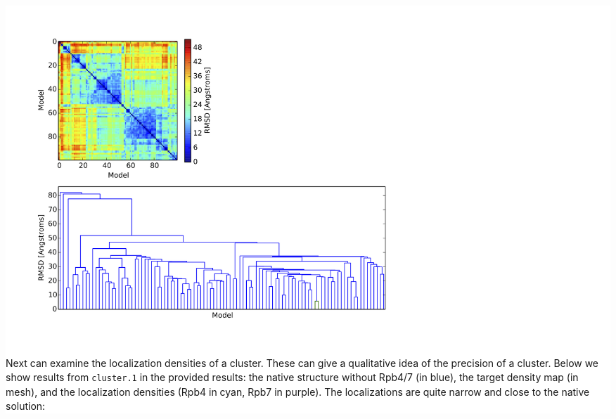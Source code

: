 <img src="rnapolii_dist_matrix.png" alt="Distance matrix and dendrogram" width="600px" />

Next can examine the localization densities of a cluster. These can give a qualitative idea of the precision of a cluster. Below we show results from `cluster.1` in the provided results: the native structure without Rpb4/7 (in blue), the target density map (in mesh), and the localization densities (Rpb4 in cyan, Rpb7 in purple). The localizations are quite narrow and close to the native solution:
